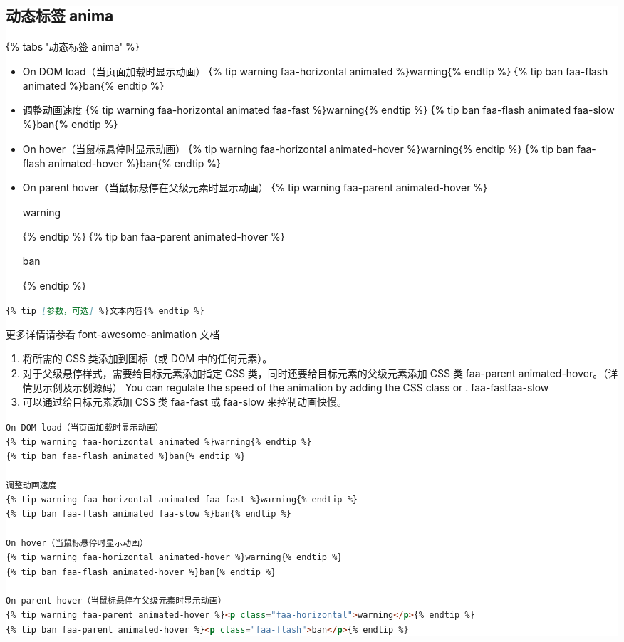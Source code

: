 ## 动态标签 anima

{% tabs '动态标签 anima' %}


*  On DOM load（当页面加载时显示动画）
{% tip warning faa-horizontal animated %}warning{% endtip %}
{% tip ban faa-flash animated %}ban{% endtip %}

* 调整动画速度
  {% tip warning faa-horizontal animated faa-fast %}warning{% endtip %}
  {% tip ban faa-flash animated faa-slow %}ban{% endtip %}

* On hover（当鼠标悬停时显示动画）
  {% tip warning faa-horizontal animated-hover %}warning{% endtip %}
  {% tip ban faa-flash animated-hover %}ban{% endtip %}

* On parent hover（当鼠标悬停在父级元素时显示动画）
  {% tip warning faa-parent animated-hover %}<p class="faa-horizontal">warning</p>{% endtip %}
  {% tip ban faa-parent animated-hover %}<p class="faa-flash">ban</p>{% endtip %}





```markdown
{% tip [参数，可选] %}文本内容{% endtip %}
```




更多详情请参看 font-awesome-animation 文档

1. 将所需的 CSS 类添加到图标（或 DOM 中的任何元素）。
2. 对于父级悬停样式，需要给目标元素添加指定 CSS 类，同时还要给目标元素的父级元素添加 CSS 类 faa-parent animated-hover。（详情见示例及示例源码）
You can regulate the speed of the animation by adding the CSS class or . faa-fastfaa-slow
3. 可以通过给目标元素添加 CSS 类 faa-fast 或 faa-slow 来控制动画快慢。





```markdown
On DOM load（当页面加载时显示动画）
{% tip warning faa-horizontal animated %}warning{% endtip %}
{% tip ban faa-flash animated %}ban{% endtip %}

调整动画速度
{% tip warning faa-horizontal animated faa-fast %}warning{% endtip %}
{% tip ban faa-flash animated faa-slow %}ban{% endtip %}

On hover（当鼠标悬停时显示动画）
{% tip warning faa-horizontal animated-hover %}warning{% endtip %}
{% tip ban faa-flash animated-hover %}ban{% endtip %}

On parent hover（当鼠标悬停在父级元素时显示动画）
{% tip warning faa-parent animated-hover %}<p class="faa-horizontal">warning</p>{% endtip %}
{% tip ban faa-parent animated-hover %}<p class="faa-flash">ban</p>{% endtip %}
```
